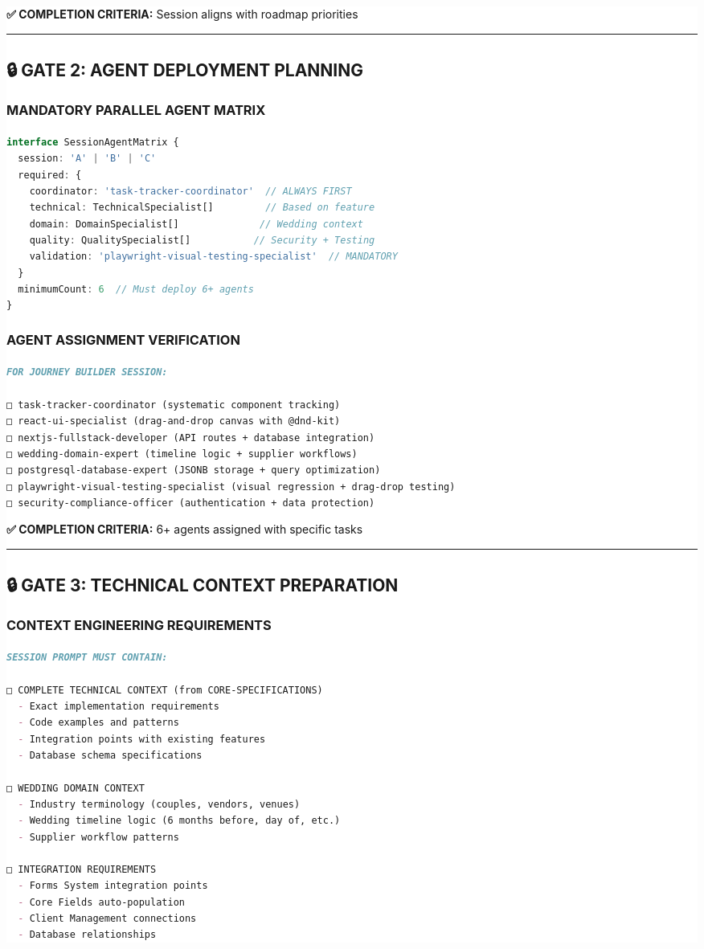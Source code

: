 **✅ COMPLETION CRITERIA:** Session aligns with roadmap priorities

---

## 🔒 GATE 2: AGENT DEPLOYMENT PLANNING

### **MANDATORY PARALLEL AGENT MATRIX**
```typescript
interface SessionAgentMatrix {
  session: 'A' | 'B' | 'C'
  required: {
    coordinator: 'task-tracker-coordinator'  // ALWAYS FIRST
    technical: TechnicalSpecialist[]         // Based on feature
    domain: DomainSpecialist[]              // Wedding context
    quality: QualitySpecialist[]           // Security + Testing
    validation: 'playwright-visual-testing-specialist'  // MANDATORY
  }
  minimumCount: 6  // Must deploy 6+ agents
}
```

### **AGENT ASSIGNMENT VERIFICATION**
```markdown
FOR JOURNEY BUILDER SESSION:

□ task-tracker-coordinator (systematic component tracking)
□ react-ui-specialist (drag-and-drop canvas with @dnd-kit)
□ nextjs-fullstack-developer (API routes + database integration)
□ wedding-domain-expert (timeline logic + supplier workflows)
□ postgresql-database-expert (JSONB storage + query optimization)
□ playwright-visual-testing-specialist (visual regression + drag-drop testing)
□ security-compliance-officer (authentication + data protection)
```

**✅ COMPLETION CRITERIA:** 6+ agents assigned with specific tasks

---

## 🔒 GATE 3: TECHNICAL CONTEXT PREPARATION

### **CONTEXT ENGINEERING REQUIREMENTS**
```markdown
SESSION PROMPT MUST CONTAIN:

□ COMPLETE TECHNICAL CONTEXT (from CORE-SPECIFICATIONS)
  - Exact implementation requirements
  - Code examples and patterns
  - Integration points with existing features
  - Database schema specifications

□ WEDDING DOMAIN CONTEXT
  - Industry terminology (couples, vendors, venues)
  - Wedding timeline logic (6 months before, day of, etc.)
  - Supplier workflow patterns

□ INTEGRATION REQUIREMENTS  
  - Forms System integration points
  - Core Fields auto-population
  - Client Management connections
  - Database relationships
```
